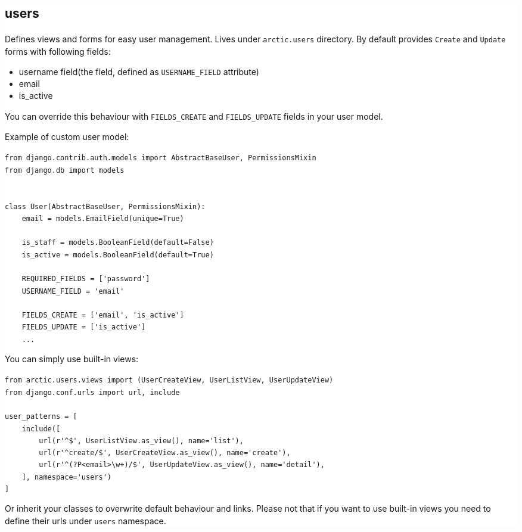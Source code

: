 ## users

Defines views and forms for easy user management. Lives under `arctic.users` directory.
By default provides `Create` and `Update` forms with following fields:

* username field(the field, defined as `USERNAME_FIELD` attribute)
* email
* is_active

You can override this behaviour with `FIELDS_CREATE` and `FIELDS_UPDATE` fields in your user model.

Example of custom user model:

    from django.contrib.auth.models import AbstractBaseUser, PermissionsMixin
    from django.db import models


    class User(AbstractBaseUser, PermissionsMixin):
        email = models.EmailField(unique=True)

        is_staff = models.BooleanField(default=False)
        is_active = models.BooleanField(default=True)

        REQUIRED_FIELDS = ['password']
        USERNAME_FIELD = 'email'

        FIELDS_CREATE = ['email', 'is_active']
        FIELDS_UPDATE = ['is_active']
        ...

You can simply use built-in views:

    from arctic.users.views import (UserCreateView, UserListView, UserUpdateView)
    from django.conf.urls import url, include

    user_patterns = [
        include([
            url(r'^$', UserListView.as_view(), name='list'),
            url(r'^create/$', UserCreateView.as_view(), name='create'),
            url(r'^(?P<email>\w+)/$', UserUpdateView.as_view(), name='detail'),
        ], namespace='users')
    ]

Or inherit your classes to overwrite default behaviour and links. Please not that if you want to use
built-in views you need to define their urls under `users` namespace.
